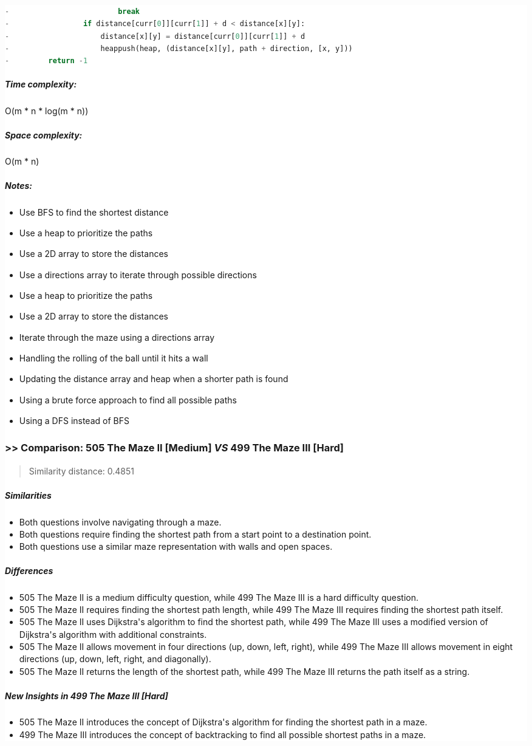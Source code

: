 ```python
-                         break
-                 if distance[curr[0]][curr[1]] + d < distance[x][y]:
-                     distance[x][y] = distance[curr[0]][curr[1]] + d
-                     heappush(heap, (distance[x][y], path + direction, [x, y]))
-         return -1
```
##### Time complexity:
O(m * n * log(m * n))
##### Space complexity:
O(m * n)
##### Notes:

- Use BFS to find the shortest distance
- Use a heap to prioritize the paths
- Use a 2D array to store the distances
- Use a directions array to iterate through possible directions

- Use a heap to prioritize the paths
- Use a 2D array to store the distances
- Iterate through the maze using a directions array

- Handling the rolling of the ball until it hits a wall
- Updating the distance array and heap when a shorter path is found

- Using a brute force approach to find all possible paths
- Using a DFS instead of BFS
    
### >> Comparison: 505 The Maze II [Medium] *VS* 499 The Maze III [Hard]
> Similarity distance: 0.4851
##### Similarities

- Both questions involve navigating through a maze.
- Both questions require finding the shortest path from a start point to a destination point.
- Both questions use a similar maze representation with walls and open spaces.
##### Differences

- 505 The Maze II is a medium difficulty question, while 499 The Maze III is a hard difficulty question.
- 505 The Maze II requires finding the shortest path length, while 499 The Maze III requires finding the shortest path itself.
- 505 The Maze II uses Dijkstra's algorithm to find the shortest path, while 499 The Maze III uses a modified version of Dijkstra's algorithm with additional constraints.
- 505 The Maze II allows movement in four directions (up, down, left, right), while 499 The Maze III allows movement in eight directions (up, down, left, right, and diagonally).
- 505 The Maze II returns the length of the shortest path, while 499 The Maze III returns the path itself as a string.
##### New Insights in 499 The Maze III [Hard]

- 505 The Maze II introduces the concept of Dijkstra's algorithm for finding the shortest path in a maze.
- 499 The Maze III introduces the concept of backtracking to find all possible shortest paths in a maze.
